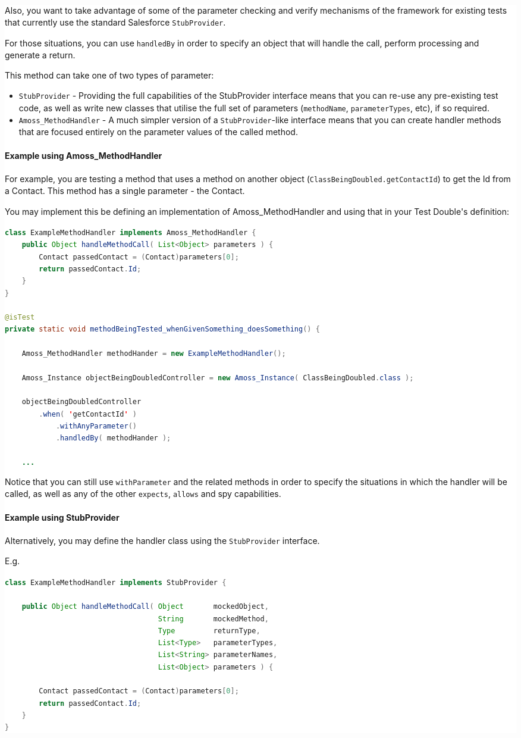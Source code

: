 Also, you want to take advantage of some of the parameter checking and verify mechanisms of the framework for existing tests that currently use the standard Salesforce `StubProvider`.

For those situations, you can use `handledBy` in order to specify an object that will handle the call, perform processing and generate a return.

This method can take one of two types of parameter:
* `StubProvider` - Providing the full capabilities of the StubProvider interface means that you can re-use any pre-existing test code, as well as write new classes that utilise the full set of parameters (`methodName`, `parameterTypes`, etc), if so required.
* `Amoss_MethodHandler` - A much simpler version of a `StubProvider`-like interface means that you can create handler methods that are focused entirely on the parameter values of the called method.

#### Example using Amoss_MethodHandler

For example, you are testing a method that uses a method on another object (`ClassBeingDoubled.getContactId`) to get the Id from a Contact.  This method has a single parameter - the Contact.

You may implement this be defining an implementation of Amoss_MethodHandler and using that in your Test Double's definition:

```java
class ExampleMethodHandler implements Amoss_MethodHandler {
    public Object handleMethodCall( List<Object> parameters ) {
        Contact passedContact = (Contact)parameters[0];
        return passedContact.Id;
    }
}

@isTest
private static void methodBeingTested_whenGivenSomething_doesSomething() {

    Amoss_MethodHandler methodHander = new ExampleMethodHandler();

    Amoss_Instance objectBeingDoubledController = new Amoss_Instance( ClassBeingDoubled.class );

    objectBeingDoubledController
        .when( 'getContactId' )
            .withAnyParameter()
            .handledBy( methodHander );

    ...
```

Notice that you can still use `withParameter` and the related methods in order to specify the situations in which the handler will be called, as well as any of the other `expects`, `allows` and spy capabilities.

#### Example using StubProvider

Alternatively, you may define the handler class using the `StubProvider` interface.

E.g.

```java
class ExampleMethodHandler implements StubProvider {

    public Object handleMethodCall( Object       mockedObject,
                                    String       mockedMethod,
                                    Type         returnType,
                                    List<Type>   parameterTypes,
                                    List<String> parameterNames,
                                    List<Object> parameters ) {

        Contact passedContact = (Contact)parameters[0];
        return passedContact.Id;
    }
}
```
